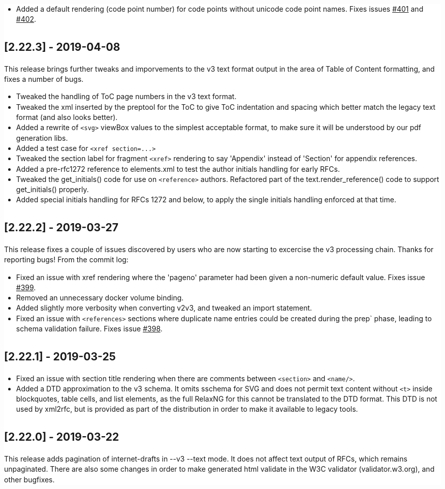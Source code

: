 - Added a default rendering (code point number) for code points without  unicode code point names.  Fixes issues [#401](https://github.com/ietf-tools/xml2rfc/issues/401) and [#402](https://github.com/ietf-tools/xml2rfc/issues/402).

## [2.22.3] - 2019-04-08

This release brings further tweaks and imporvements to the v3 text format output in the area of Table of Content formatting, and fixes a number of bugs.

- Tweaked the handling of ToC page numbers in the v3 text format.
- Tweaked the xml inserted by the preptool for the ToC to give ToC indentation and spacing which better match the legacy text format (and also looks better).
- Added a rewrite of `<svg>` viewBox values to the simplest acceptable format, to make sure it will be understood by our pdf generation libs.
- Added a test case for `<xref section=...>`
- Tweaked the section label for fragment `<xref>` rendering to say 'Appendix' instead of 'Section' for appendix references.
- Added a pre-rfc1272 reference to elements.xml to test the author initials handling for early RFCs.
- Tweaked the get_initials() code for use on `<reference>` authors. Refactored part of the text.render_reference() code to support get_initials() properly.
- Added special initials handling for RFCs 1272 and below, to apply the single initials handling enforced at that time.

## [2.22.2] - 2019-03-27

This release fixes a couple of issues discovered by users who are now starting to excercise the v3 processing chain.  Thanks for reporting bugs!  From the commit log:

- Fixed an issue with xref rendering where the 'pageno' parameter had  been given a non-numeric default value.  Fixes issue [#399](https://github.com/ietf-tools/xml2rfc/issues/399).
- Removed an unnecessary docker volume binding.
- Added slightly more verbosity when converting v2v3, and tweaked an  import statement.
- Fixed an issue with `<references>` sections where duplicate name entries  could be created during the prep` phase, leading to schema validation  failure.  Fixes issue [#398](https://github.com/ietf-tools/xml2rfc/issues/398).

## [2.22.1] - 2019-03-25

- Fixed an issue with section title rendering when there are comments  between `<section>` and `<name/>`.
- Added a DTD approximation to the v3 schema.  It omits sschema for SVG and does not permit text content without `<t>` inside blockquotes, table cells, and list elements, as the full RelaxNG for this cannot be translated to the DTD format.  This DTD is not used by xml2rfc, but is provided as part of the distribution in order to make it available to legacy tools.

## [2.22.0] - 2019-03-22

This release adds pagination of internet-drafts in --v3 --text mode.  It does not affect text output of RFCs, which remains unpaginated.  There are also some changes in order to make generated html validate in the W3C validator (validator.w3.org), and other bugfixes.
